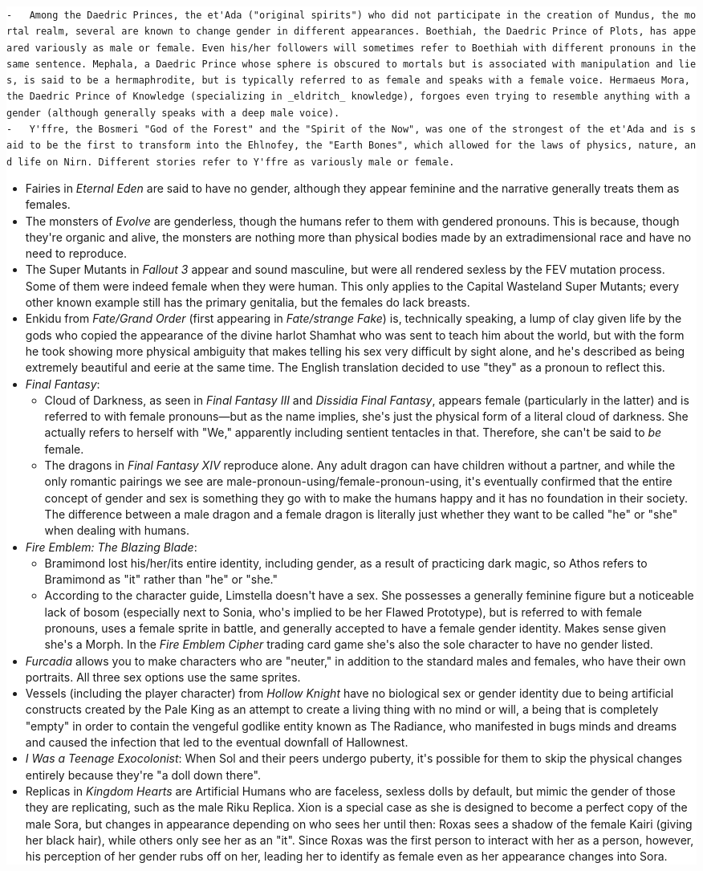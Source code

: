     -   Among the Daedric Princes, the et'Ada ("original spirits") who did not participate in the creation of Mundus, the mortal realm, several are known to change gender in different appearances. Boethiah, the Daedric Prince of Plots, has appeared variously as male or female. Even his/her followers will sometimes refer to Boethiah with different pronouns in the same sentence. Mephala, a Daedric Prince whose sphere is obscured to mortals but is associated with manipulation and lies, is said to be a hermaphrodite, but is typically referred to as female and speaks with a female voice. Hermaeus Mora, the Daedric Prince of Knowledge (specializing in _eldritch_ knowledge), forgoes even trying to resemble anything with a gender (although generally speaks with a deep male voice).
    -   Y'ffre, the Bosmeri "God of the Forest" and the "Spirit of the Now", was one of the strongest of the et'Ada and is said to be the first to transform into the Ehlnofey, the "Earth Bones", which allowed for the laws of physics, nature, and life on Nirn. Different stories refer to Y'ffre as variously male or female.
-   Fairies in _Eternal Eden_ are said to have no gender, although they appear feminine and the narrative generally treats them as females.
-   The monsters of _Evolve_ are genderless, though the humans refer to them with gendered pronouns. This is because, though they're organic and alive, the monsters are nothing more than physical bodies made by an extradimensional race and have no need to reproduce.
-   The Super Mutants in _Fallout 3_ appear and sound masculine, but were all rendered sexless by the FEV mutation process. Some of them were indeed female when they were human. This only applies to the Capital Wasteland Super Mutants; every other known example still has the primary genitalia, but the females do lack breasts.
-   Enkidu from _Fate/Grand Order_ (first appearing in _Fate/strange Fake_) is, technically speaking, a lump of clay given life by the gods who copied the appearance of the divine harlot Shamhat who was sent to teach him about the world, but with the form he took showing more physical ambiguity that makes telling his sex very difficult by sight alone, and he's described as being extremely beautiful and eerie at the same time. The English translation decided to use "they" as a pronoun to reflect this.
-   _Final Fantasy_:
    -   Cloud of Darkness, as seen in _Final Fantasy III_ and _Dissidia Final Fantasy_, appears female (particularly in the latter) and is referred to with female pronouns—but as the name implies, she's just the physical form of a literal cloud of darkness. She actually refers to herself with "We," apparently including sentient tentacles in that. Therefore, she can't be said to _be_ female.
    -   The dragons in _Final Fantasy XIV_ reproduce alone. Any adult dragon can have children without a partner, and while the only romantic pairings we see are male-pronoun-using/female-pronoun-using, it's eventually confirmed that the entire concept of gender and sex is something they go with to make the humans happy and it has no foundation in their society. The difference between a male dragon and a female dragon is literally just whether they want to be called "he" or "she" when dealing with humans.
-   _Fire Emblem: The Blazing Blade_:
    -   Bramimond lost his/her/its entire identity, including gender, as a result of practicing dark magic, so Athos refers to Bramimond as "it" rather than "he" or "she."
    -   According to the character guide, Limstella doesn't have a sex. She possesses a generally feminine figure but a noticeable lack of bosom (especially next to Sonia, who's implied to be her Flawed Prototype), but is referred to with female pronouns, uses a female sprite in battle, and generally accepted to have a female gender identity. Makes sense given she's a Morph. In the _Fire Emblem Cipher_ trading card game she's also the sole character to have no gender listed.
-   _Furcadia_ allows you to make characters who are "neuter," in addition to the standard males and females, who have their own portraits. All three sex options use the same sprites.
-   Vessels (including the player character) from _Hollow Knight_ have no biological sex or gender identity due to being artificial constructs created by the Pale King as an attempt to create a living thing with no mind or will, a being that is completely "empty" in order to contain the vengeful godlike entity known as The Radiance, who manifested in bugs minds and dreams and caused the infection that led to the eventual downfall of Hallownest.
-   _I Was a Teenage Exocolonist_: When Sol and their peers undergo puberty, it's possible for them to skip the physical changes entirely because they're "a doll down there".
-   Replicas in _Kingdom Hearts_ are Artificial Humans who are faceless, sexless dolls by default, but mimic the gender of those they are replicating, such as the male Riku Replica. Xion is a special case as she is designed to become a perfect copy of the male Sora, but changes in appearance depending on who sees her until then: Roxas sees a shadow of the female Kairi (giving her black hair), while others only see her as an "it". Since Roxas was the first person to interact with her as a person, however, his perception of her gender rubs off on her, leading her to identify as female even as her appearance changes into Sora.
